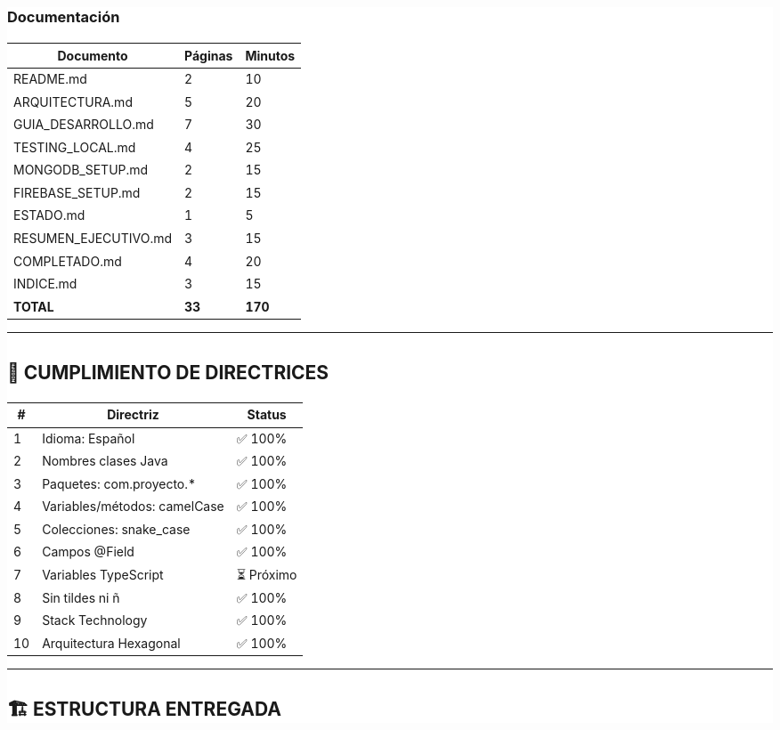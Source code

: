 
### Documentación
| Documento | Páginas | Minutos |
|-----------|---------|---------|
| README.md | 2 | 10 |
| ARQUITECTURA.md | 5 | 20 |
| GUIA_DESARROLLO.md | 7 | 30 |
| TESTING_LOCAL.md | 4 | 25 |
| MONGODB_SETUP.md | 2 | 15 |
| FIREBASE_SETUP.md | 2 | 15 |
| ESTADO.md | 1 | 5 |
| RESUMEN_EJECUTIVO.md | 3 | 15 |
| COMPLETADO.md | 4 | 20 |
| INDICE.md | 3 | 15 |
| **TOTAL** | **33** | **170** |

---

## 🎯 CUMPLIMIENTO DE DIRECTRICES

| # | Directriz | Status |
|---|-----------|--------|
| 1 | Idioma: Español | ✅ 100% |
| 2 | Nombres clases Java | ✅ 100% |
| 3 | Paquetes: com.proyecto.* | ✅ 100% |
| 4 | Variables/métodos: camelCase | ✅ 100% |
| 5 | Colecciones: snake_case | ✅ 100% |
| 6 | Campos @Field | ✅ 100% |
| 7 | Variables TypeScript | ⏳ Próximo |
| 8 | Sin tildes ni ñ | ✅ 100% |
| 9 | Stack Technology | ✅ 100% |
| 10 | Arquitectura Hexagonal | ✅ 100% |

---

## 🏗️ ESTRUCTURA ENTREGADA
